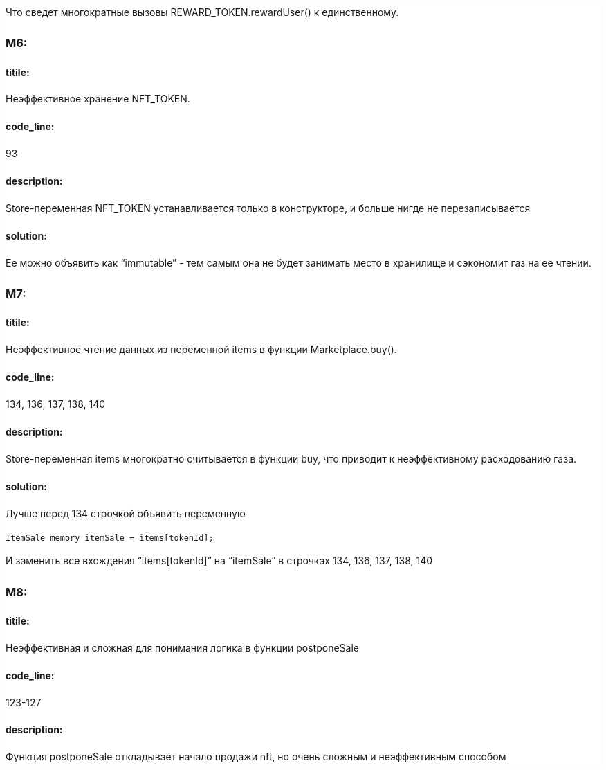 ```solidity
```

Что сведет многократные вызовы REWARD_TOKEN.rewardUser() к единственному.


### M6:

#### titile: 
Неэффективное хранение NFT_TOKEN.

#### code_line: 
93

#### description: 
Store-переменная NFT_TOKEN устанавливается только в конструкторе, и больше нигде не перезаписывается

#### solution:
Ее можно объявить как “immutable” - тем самым она не будет занимать место в хранилище и сэкономит газ на ее чтении.


### M7:

#### titile: 
Неэффективное чтение данных из переменной items в функции Marketplace.buy().

#### code_line: 
134, 136, 137, 138, 140

#### description: 
Store-переменная items многократно считывается в функции buy, что приводит к неэффективному расходованию газа.

#### solution:
Лучше перед 134 строчкой объявить переменную 

```solidity
ItemSale memory itemSale = items[tokenId];
```

И заменить все вхождения “items[tokenId]” на “itemSale” в строчках 134, 136, 137, 138, 140



### M8:

#### titile: 
Неэффективная и сложная для понимания логика в функции postponeSale

#### code_line: 
123-127

#### description: 
Функция postponeSale откладывает начало продажи nft, но очень сложным и неэффективным способом
